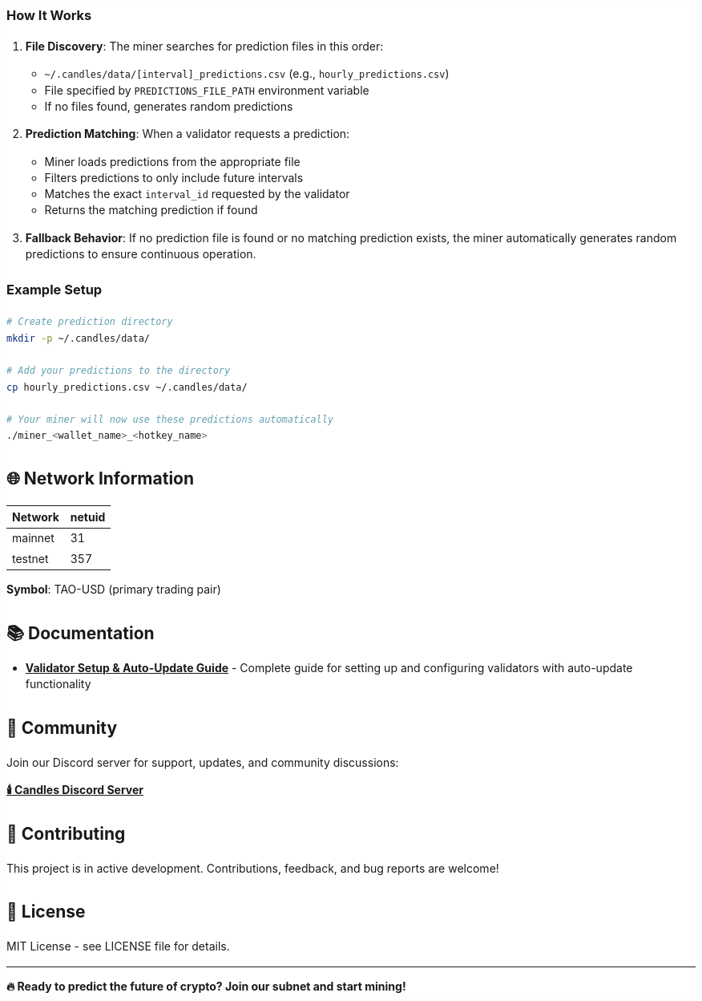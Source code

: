 ### How It Works

1. **File Discovery**: The miner searches for prediction files in this order:
   - `~/.candles/data/[interval]_predictions.csv` (e.g., `hourly_predictions.csv`)
   - File specified by `PREDICTIONS_FILE_PATH` environment variable
   - If no files found, generates random predictions

2. **Prediction Matching**: When a validator requests a prediction:
   - Miner loads predictions from the appropriate file
   - Filters predictions to only include future intervals
   - Matches the exact `interval_id` requested by the validator
   - Returns the matching prediction if found

3. **Fallback Behavior**: If no prediction file is found or no matching prediction exists, the miner automatically generates random predictions to ensure continuous operation.

### Example Setup

```bash
# Create prediction directory
mkdir -p ~/.candles/data/

# Add your predictions to the directory
cp hourly_predictions.csv ~/.candles/data/

# Your miner will now use these predictions automatically
./miner_<wallet_name>_<hotkey_name>
```

## 🌐 Network Information

   | Network  | netuid |
   |----------|--------|
   | mainnet  | 31     |
   | testnet  | 357    |


**Symbol**: TAO-USD (primary trading pair)

## 📚 Documentation

- **[Validator Setup & Auto-Update Guide](validator.md)** - Complete guide for setting up and configuring validators with auto-update functionality

## 💬 Community

Join our Discord server for support, updates, and community discussions:

**[🕯️ Candles Discord Server](https://discord.gg/MTZP7CJQ)**

## 🤝 Contributing

This project is in active development. Contributions, feedback, and bug reports are welcome!

## 📄 License

MIT License - see LICENSE file for details.

---

**🔥 Ready to predict the future of crypto? Join our subnet and start mining!**
